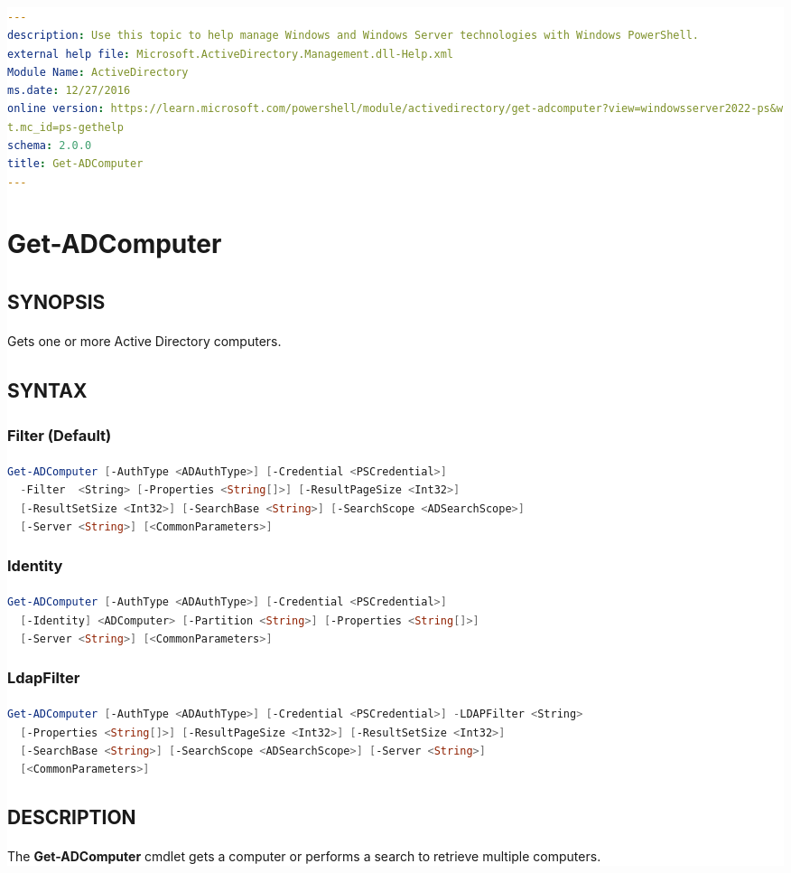 ```yaml
---
description: Use this topic to help manage Windows and Windows Server technologies with Windows PowerShell.
external help file: Microsoft.ActiveDirectory.Management.dll-Help.xml
Module Name: ActiveDirectory
ms.date: 12/27/2016
online version: https://learn.microsoft.com/powershell/module/activedirectory/get-adcomputer?view=windowsserver2022-ps&wt.mc_id=ps-gethelp
schema: 2.0.0
title: Get-ADComputer
---
```


# Get-ADComputer

## SYNOPSIS

Gets one or more Active Directory computers.

## SYNTAX

### Filter (Default)

```powershell
Get-ADComputer [-AuthType <ADAuthType>] [-Credential <PSCredential>] 
  -Filter  <String> [-Properties <String[]>] [-ResultPageSize <Int32>]
  [-ResultSetSize <Int32>] [-SearchBase <String>] [-SearchScope <ADSearchScope>]
  [-Server <String>] [<CommonParameters>]
```

### Identity

```powershell
Get-ADComputer [-AuthType <ADAuthType>] [-Credential <PSCredential>] 
  [-Identity] <ADComputer> [-Partition <String>] [-Properties <String[]>]
  [-Server <String>] [<CommonParameters>]
```

### LdapFilter

```powershell
Get-ADComputer [-AuthType <ADAuthType>] [-Credential <PSCredential>] -LDAPFilter <String>
  [-Properties <String[]>] [-ResultPageSize <Int32>] [-ResultSetSize <Int32>]
  [-SearchBase <String>] [-SearchScope <ADSearchScope>] [-Server <String>] 
  [<CommonParameters>]
```

## DESCRIPTION

The **Get-ADComputer** cmdlet gets a computer or performs a search to retrieve multiple computers.
